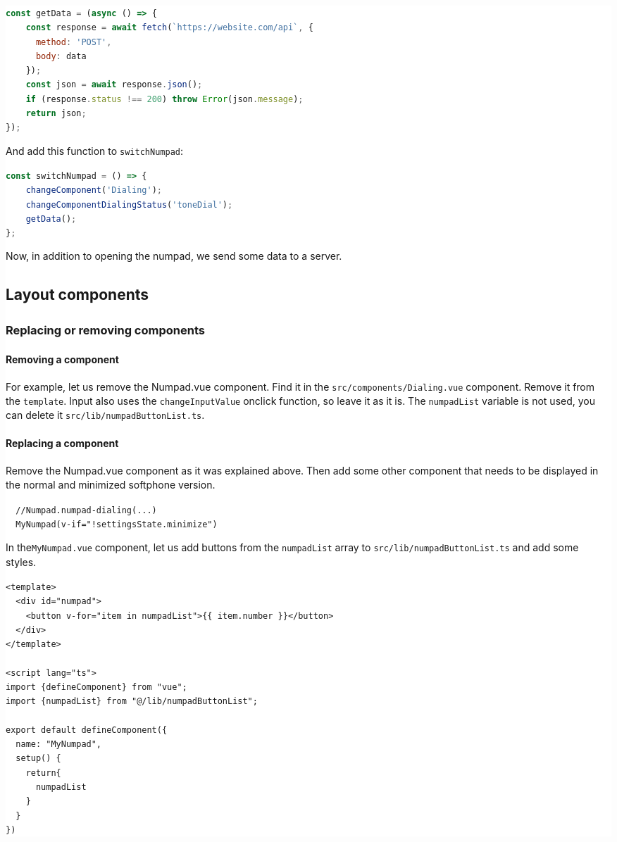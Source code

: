 ```javascript
const getData = (async () => {
    const response = await fetch(`https://website.com/api`, {
      method: 'POST',
      body: data
    });
    const json = await response.json();
    if (response.status !== 200) throw Error(json.message);
    return json;
});
```

And add this function to `switchNumpad`:

```javascript
const switchNumpad = () => {
    changeComponent('Dialing');
    changeComponentDialingStatus('toneDial');
    getData();
};
```

Now, in addition to opening the numpad, we send some data to a server.

## Layout components

### Replacing or removing components

#### Removing a component

For example, let us remove the Numpad.vue component. Find it in the `src/components/Dialing.vue` component.
Remove it from the `template`. Input also uses the `changeInputValue` onclick function, so leave it as it is.
The `numpadList` variable is not used, you can delete it `src/lib/numpadButtonList.ts`.

#### Replacing a component

Remove the Numpad.vue component as it was explained above. Then add some other component that needs to be displayed in the normal and minimized softphone version.

```vue
  //Numpad.numpad-dialing(...)
  MyNumpad(v-if="!settingsState.minimize")
```

In the`MyNumpad.vue` component, let us add buttons from the `numpadList` array to `src/lib/numpadButtonList.ts` and add some styles.

```vue
<template>
  <div id="numpad">
    <button v-for="item in numpadList">{{ item.number }}</button>
  </div>
</template>

<script lang="ts">
import {defineComponent} from "vue";
import {numpadList} from "@/lib/numpadButtonList";

export default defineComponent({
  name: "MyNumpad",
  setup() {
    return{
      numpadList
    }
  }
})
```
